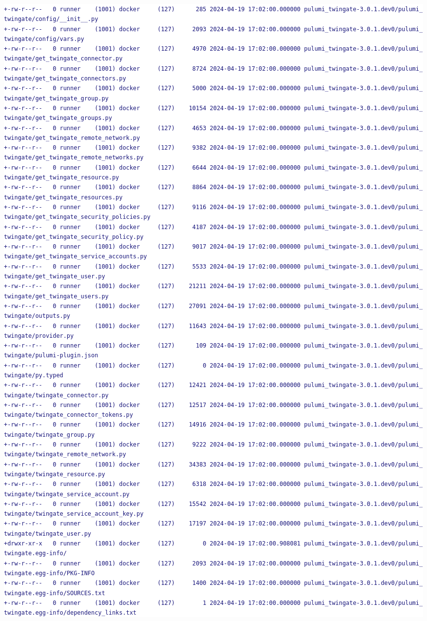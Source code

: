 ```diff
+-rw-r--r--   0 runner    (1001) docker     (127)      285 2024-04-19 17:02:00.000000 pulumi_twingate-3.0.1.dev0/pulumi_twingate/config/__init__.py
+-rw-r--r--   0 runner    (1001) docker     (127)     2093 2024-04-19 17:02:00.000000 pulumi_twingate-3.0.1.dev0/pulumi_twingate/config/vars.py
+-rw-r--r--   0 runner    (1001) docker     (127)     4970 2024-04-19 17:02:00.000000 pulumi_twingate-3.0.1.dev0/pulumi_twingate/get_twingate_connector.py
+-rw-r--r--   0 runner    (1001) docker     (127)     8724 2024-04-19 17:02:00.000000 pulumi_twingate-3.0.1.dev0/pulumi_twingate/get_twingate_connectors.py
+-rw-r--r--   0 runner    (1001) docker     (127)     5000 2024-04-19 17:02:00.000000 pulumi_twingate-3.0.1.dev0/pulumi_twingate/get_twingate_group.py
+-rw-r--r--   0 runner    (1001) docker     (127)    10154 2024-04-19 17:02:00.000000 pulumi_twingate-3.0.1.dev0/pulumi_twingate/get_twingate_groups.py
+-rw-r--r--   0 runner    (1001) docker     (127)     4653 2024-04-19 17:02:00.000000 pulumi_twingate-3.0.1.dev0/pulumi_twingate/get_twingate_remote_network.py
+-rw-r--r--   0 runner    (1001) docker     (127)     9382 2024-04-19 17:02:00.000000 pulumi_twingate-3.0.1.dev0/pulumi_twingate/get_twingate_remote_networks.py
+-rw-r--r--   0 runner    (1001) docker     (127)     6644 2024-04-19 17:02:00.000000 pulumi_twingate-3.0.1.dev0/pulumi_twingate/get_twingate_resource.py
+-rw-r--r--   0 runner    (1001) docker     (127)     8864 2024-04-19 17:02:00.000000 pulumi_twingate-3.0.1.dev0/pulumi_twingate/get_twingate_resources.py
+-rw-r--r--   0 runner    (1001) docker     (127)     9116 2024-04-19 17:02:00.000000 pulumi_twingate-3.0.1.dev0/pulumi_twingate/get_twingate_security_policies.py
+-rw-r--r--   0 runner    (1001) docker     (127)     4187 2024-04-19 17:02:00.000000 pulumi_twingate-3.0.1.dev0/pulumi_twingate/get_twingate_security_policy.py
+-rw-r--r--   0 runner    (1001) docker     (127)     9017 2024-04-19 17:02:00.000000 pulumi_twingate-3.0.1.dev0/pulumi_twingate/get_twingate_service_accounts.py
+-rw-r--r--   0 runner    (1001) docker     (127)     5533 2024-04-19 17:02:00.000000 pulumi_twingate-3.0.1.dev0/pulumi_twingate/get_twingate_user.py
+-rw-r--r--   0 runner    (1001) docker     (127)    21211 2024-04-19 17:02:00.000000 pulumi_twingate-3.0.1.dev0/pulumi_twingate/get_twingate_users.py
+-rw-r--r--   0 runner    (1001) docker     (127)    27091 2024-04-19 17:02:00.000000 pulumi_twingate-3.0.1.dev0/pulumi_twingate/outputs.py
+-rw-r--r--   0 runner    (1001) docker     (127)    11643 2024-04-19 17:02:00.000000 pulumi_twingate-3.0.1.dev0/pulumi_twingate/provider.py
+-rw-r--r--   0 runner    (1001) docker     (127)      109 2024-04-19 17:02:00.000000 pulumi_twingate-3.0.1.dev0/pulumi_twingate/pulumi-plugin.json
+-rw-r--r--   0 runner    (1001) docker     (127)        0 2024-04-19 17:02:00.000000 pulumi_twingate-3.0.1.dev0/pulumi_twingate/py.typed
+-rw-r--r--   0 runner    (1001) docker     (127)    12421 2024-04-19 17:02:00.000000 pulumi_twingate-3.0.1.dev0/pulumi_twingate/twingate_connector.py
+-rw-r--r--   0 runner    (1001) docker     (127)    12517 2024-04-19 17:02:00.000000 pulumi_twingate-3.0.1.dev0/pulumi_twingate/twingate_connector_tokens.py
+-rw-r--r--   0 runner    (1001) docker     (127)    14916 2024-04-19 17:02:00.000000 pulumi_twingate-3.0.1.dev0/pulumi_twingate/twingate_group.py
+-rw-r--r--   0 runner    (1001) docker     (127)     9222 2024-04-19 17:02:00.000000 pulumi_twingate-3.0.1.dev0/pulumi_twingate/twingate_remote_network.py
+-rw-r--r--   0 runner    (1001) docker     (127)    34383 2024-04-19 17:02:00.000000 pulumi_twingate-3.0.1.dev0/pulumi_twingate/twingate_resource.py
+-rw-r--r--   0 runner    (1001) docker     (127)     6318 2024-04-19 17:02:00.000000 pulumi_twingate-3.0.1.dev0/pulumi_twingate/twingate_service_account.py
+-rw-r--r--   0 runner    (1001) docker     (127)    15542 2024-04-19 17:02:00.000000 pulumi_twingate-3.0.1.dev0/pulumi_twingate/twingate_service_account_key.py
+-rw-r--r--   0 runner    (1001) docker     (127)    17197 2024-04-19 17:02:00.000000 pulumi_twingate-3.0.1.dev0/pulumi_twingate/twingate_user.py
+drwxr-xr-x   0 runner    (1001) docker     (127)        0 2024-04-19 17:02:00.908081 pulumi_twingate-3.0.1.dev0/pulumi_twingate.egg-info/
+-rw-r--r--   0 runner    (1001) docker     (127)     2093 2024-04-19 17:02:00.000000 pulumi_twingate-3.0.1.dev0/pulumi_twingate.egg-info/PKG-INFO
+-rw-r--r--   0 runner    (1001) docker     (127)     1400 2024-04-19 17:02:00.000000 pulumi_twingate-3.0.1.dev0/pulumi_twingate.egg-info/SOURCES.txt
+-rw-r--r--   0 runner    (1001) docker     (127)        1 2024-04-19 17:02:00.000000 pulumi_twingate-3.0.1.dev0/pulumi_twingate.egg-info/dependency_links.txt
```